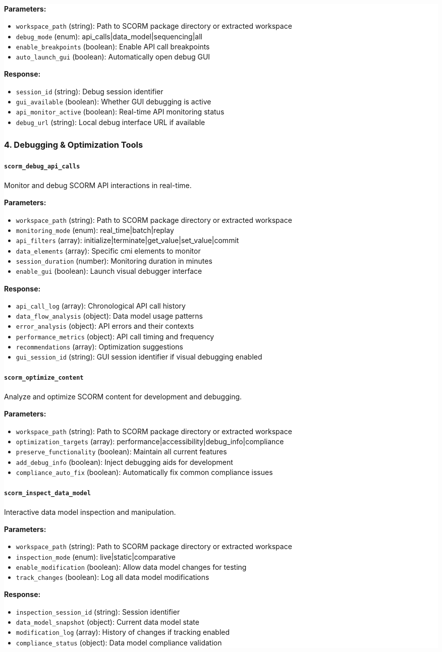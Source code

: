 **Parameters:**
- `workspace_path` (string): Path to SCORM package directory or extracted workspace
- `debug_mode` (enum): api_calls|data_model|sequencing|all
- `enable_breakpoints` (boolean): Enable API call breakpoints
- `auto_launch_gui` (boolean): Automatically open debug GUI

**Response:**
- `session_id` (string): Debug session identifier
- `gui_available` (boolean): Whether GUI debugging is active
- `api_monitor_active` (boolean): Real-time API monitoring status
- `debug_url` (string): Local debug interface URL if available

### 4. Debugging & Optimization Tools

#### `scorm_debug_api_calls`
Monitor and debug SCORM API interactions in real-time.

**Parameters:**
- `workspace_path` (string): Path to SCORM package directory or extracted workspace
- `monitoring_mode` (enum): real_time|batch|replay
- `api_filters` (array): initialize|terminate|get_value|set_value|commit
- `data_elements` (array): Specific cmi elements to monitor
- `session_duration` (number): Monitoring duration in minutes
- `enable_gui` (boolean): Launch visual debugger interface

**Response:**
- `api_call_log` (array): Chronological API call history
- `data_flow_analysis` (object): Data model usage patterns
- `error_analysis` (object): API errors and their contexts
- `performance_metrics` (object): API call timing and frequency
- `recommendations` (array): Optimization suggestions
- `gui_session_id` (string): GUI session identifier if visual debugging enabled

#### `scorm_optimize_content`
Analyze and optimize SCORM content for development and debugging.

**Parameters:**
- `workspace_path` (string): Path to SCORM package directory or extracted workspace
- `optimization_targets` (array): performance|accessibility|debug_info|compliance
- `preserve_functionality` (boolean): Maintain all current features
- `add_debug_info` (boolean): Inject debugging aids for development
- `compliance_auto_fix` (boolean): Automatically fix common compliance issues

#### `scorm_inspect_data_model`
Interactive data model inspection and manipulation.

**Parameters:**
- `workspace_path` (string): Path to SCORM package directory or extracted workspace
- `inspection_mode` (enum): live|static|comparative
- `enable_modification` (boolean): Allow data model changes for testing
- `track_changes` (boolean): Log all data model modifications

**Response:**
- `inspection_session_id` (string): Session identifier
- `data_model_snapshot` (object): Current data model state
- `modification_log` (array): History of changes if tracking enabled
- `compliance_status` (object): Data model compliance validation
